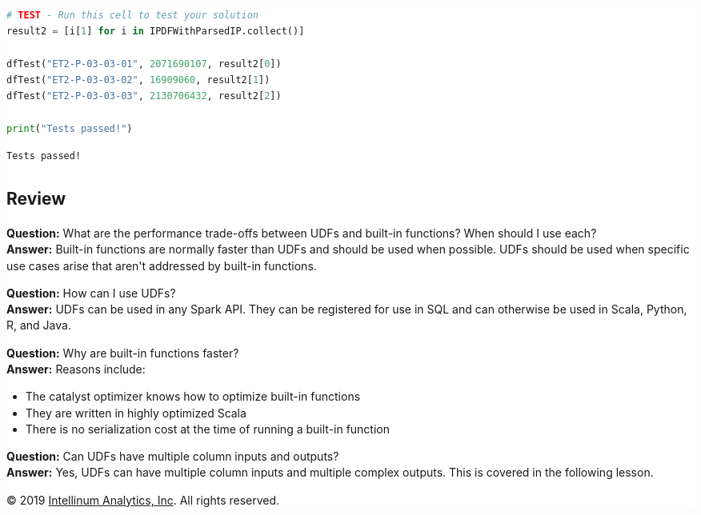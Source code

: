 


```python
# TEST - Run this cell to test your solution
result2 = [i[1] for i in IPDFWithParsedIP.collect()]
    
dfTest("ET2-P-03-03-01", 2071690107, result2[0])
dfTest("ET2-P-03-03-02", 16909060, result2[1])
dfTest("ET2-P-03-03-03", 2130706432, result2[2])

print("Tests passed!")
```

    Tests passed!


## Review
**Question:** What are the performance trade-offs between UDFs and built-in functions?  When should I use each?  
**Answer:** Built-in functions are normally faster than UDFs and should be used when possible.  UDFs should be used when specific use cases arise that aren't addressed by built-in functions.

**Question:** How can I use UDFs?  
**Answer:** UDFs can be used in any Spark API. They can be registered for use in SQL and can otherwise be used in Scala, Python, R, and Java.

**Question:** Why are built-in functions faster?  
**Answer:** Reasons include:
* The catalyst optimizer knows how to optimize built-in functions
* They are written in highly optimized Scala
* There is no serialization cost at the time of running a built-in function

**Question:** Can UDFs have multiple column inputs and outputs?  
**Answer:** Yes, UDFs can have multiple column inputs and multiple complex outputs. This is covered in the following lesson.

&copy; 2019 [Intellinum Analytics, Inc](http://www.intellinum.co). All rights reserved.<br/>
